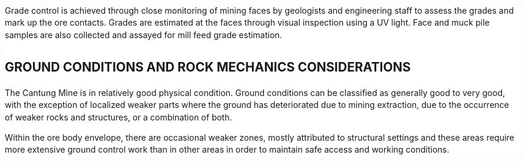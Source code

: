 Grade control is achieved through close monitoring of mining faces by geologists and engineering staff to assess the grades and mark up the ore contacts.  Grades are estimated at the faces through visual inspection using a UV light.  Face and muck pile samples are also collected and assayed for mill feed grade estimation.

## GROUND CONDITIONS AND ROCK MECHANICS CONSIDERATIONS

The Cantung Mine is in relatively good physical condition.  Ground conditions can be classified as generally good to very good, with the exception of localized weaker parts where  the  ground  has  deteriorated  due  to  mining  extraction,  due  to  the  occurrence  of weaker rocks and structures, or a combination of both.

Within the ore body envelope, there are occasional weaker zones, mostly attributed to structural  settings  and  these  areas  require  more  extensive  ground  control  work  than  in other areas in order to maintain safe access and working conditions.

